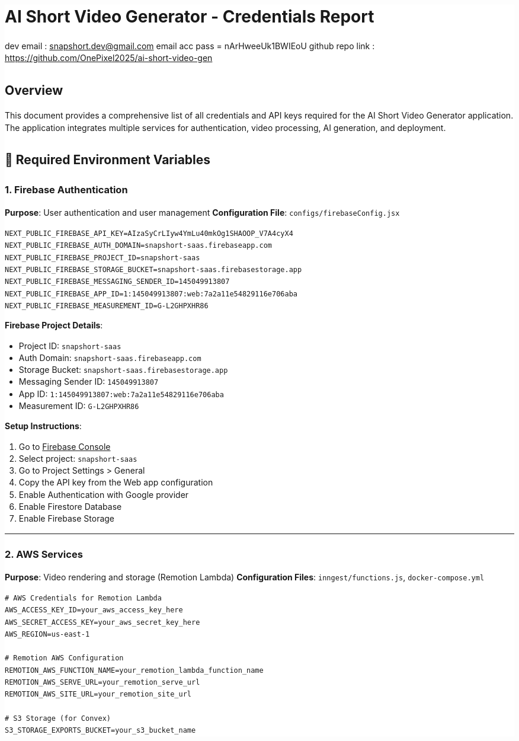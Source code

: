 # AI Short Video Generator - Credentials Report

dev email : snapshort.dev@gmail.com
email acc pass = nArHweeUk1BWIEoU
github repo link : https://github.com/OnePixel2025/ai-short-video-gen

## Overview
This document provides a comprehensive list of all credentials and API keys required for the AI Short Video Generator application. The application integrates multiple services for authentication, video processing, AI generation, and deployment.

## 🔐 Required Environment Variables

### 1. Firebase Authentication
**Purpose**: User authentication and user management
**Configuration File**: `configs/firebaseConfig.jsx`

```env
NEXT_PUBLIC_FIREBASE_API_KEY=AIzaSyCrLIyw4YmLu40mkOg1SHAOOP_V7A4cyX4
NEXT_PUBLIC_FIREBASE_AUTH_DOMAIN=snapshort-saas.firebaseapp.com
NEXT_PUBLIC_FIREBASE_PROJECT_ID=snapshort-saas
NEXT_PUBLIC_FIREBASE_STORAGE_BUCKET=snapshort-saas.firebasestorage.app
NEXT_PUBLIC_FIREBASE_MESSAGING_SENDER_ID=145049913807
NEXT_PUBLIC_FIREBASE_APP_ID=1:145049913807:web:7a2a11e54829116e706aba
NEXT_PUBLIC_FIREBASE_MEASUREMENT_ID=G-L2GHPXHR86
```

**Firebase Project Details**:
- Project ID: `snapshort-saas`
- Auth Domain: `snapshort-saas.firebaseapp.com`
- Storage Bucket: `snapshort-saas.firebasestorage.app`
- Messaging Sender ID: `145049913807`
- App ID: `1:145049913807:web:7a2a11e54829116e706aba`
- Measurement ID: `G-L2GHPXHR86`

**Setup Instructions**:
1. Go to [Firebase Console](https://console.firebase.google.com/)
2. Select project: `snapshort-saas`
3. Go to Project Settings > General
4. Copy the API key from the Web app configuration
5. Enable Authentication with Google provider
6. Enable Firestore Database
7. Enable Firebase Storage

---

### 2. AWS Services
**Purpose**: Video rendering and storage (Remotion Lambda)
**Configuration Files**: `inngest/functions.js`, `docker-compose.yml`

```env
# AWS Credentials for Remotion Lambda
AWS_ACCESS_KEY_ID=your_aws_access_key_here
AWS_SECRET_ACCESS_KEY=your_aws_secret_key_here
AWS_REGION=us-east-1

# Remotion AWS Configuration
REMOTION_AWS_FUNCTION_NAME=your_remotion_lambda_function_name
REMOTION_AWS_SERVE_URL=your_remotion_serve_url
REMOTION_AWS_SITE_URL=your_remotion_site_url

# S3 Storage (for Convex)
S3_STORAGE_EXPORTS_BUCKET=your_s3_bucket_name
```